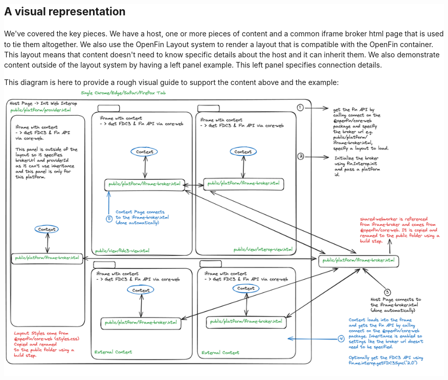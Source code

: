 ## A visual representation

We've covered the key pieces. We have a host, one or more pieces of content and a common iframe broker html page that is used to tie them altogether. We also use the OpenFin Layout system to render a layout that is compatible with the OpenFin container. This layout means that content doesn't need to know specific details about the host and it can inherit them. We also demonstrate content outside of the layout system by having a left panel example. This left panel specifies connection details.

This diagram is here to provide a rough visual guide to support the content above and the example:
![OpenFin Web Interop Rough Visual Guide](./docs/web-interop-visualization.png)

